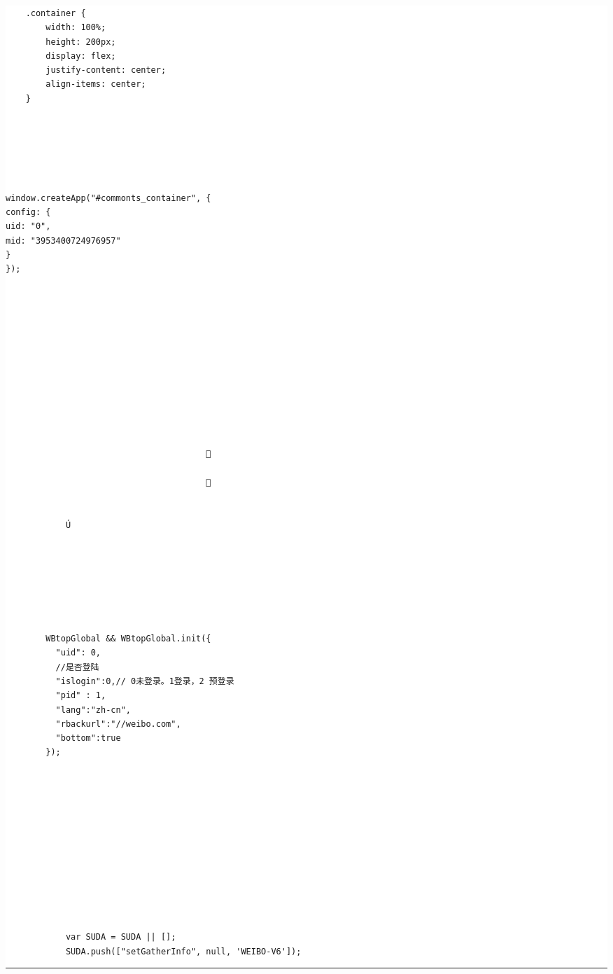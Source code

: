         .container {
            width: 100%;
            height: 200px;
            display: flex;
            justify-content: center;
            align-items: center;
        }
    
    
        
    


    window.createApp("#commonts_container", {
    config: {
    uid: "0",
    mid: "3953400724976957"
    }
    });
                                                                                                
                                        
                                    
                                
                            
                        
                    
                
            

            
                                
                                            
                                        
                                            
                                        
                
                Ú
            

                                
      
        
          
          
            WBtopGlobal && WBtopGlobal.init({
              "uid": 0,
              //是否登陆
              "islogin":0,// 0未登录。1登录，2 预登录
              "pid" : 1,
              "lang":"zh-cn",
              "rbackurl":"//weibo.com",
              "bottom":true
            });
          
        
      
    
                                    
            
            
            
            
                        

            
                var SUDA = SUDA || [];
                SUDA.push(["setGatherInfo", null, 'WEIBO-V6']);

---

